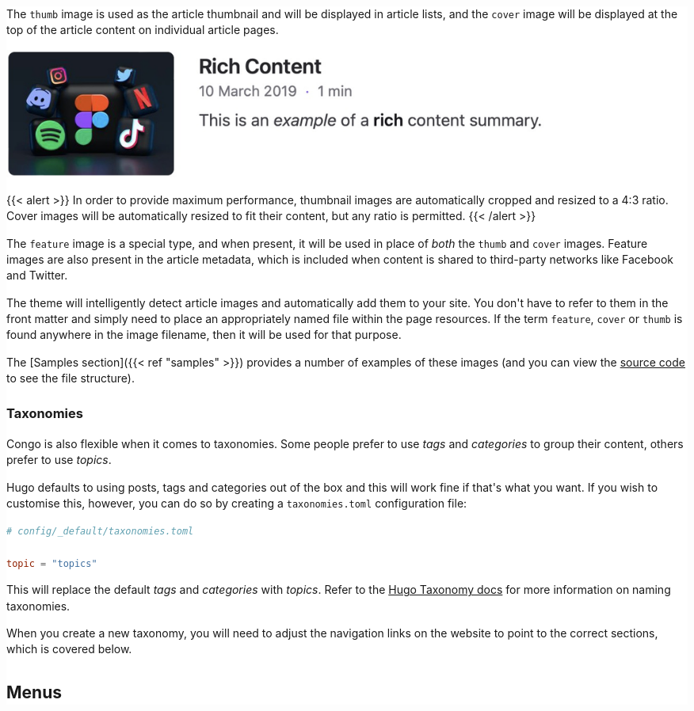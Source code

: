 The `thumb` image is used as the article thumbnail and will be displayed in article lists, and the `cover` image will be displayed at the top of the article content on individual article pages.

![A screenshot of an article with a thumbnail image](article-screenshot.jpg "This example shows an article with a thumbnail image.")

{{< alert >}}
In order to provide maximum performance, thumbnail images are automatically cropped and resized to a 4:3 ratio. Cover images will be automatically resized to fit their content, but any ratio is permitted.
{{< /alert >}}

The `feature` image is a special type, and when present, it will be used in place of _both_ the `thumb` and `cover` images. Feature images are also present in the article metadata, which is included when content is shared to third-party networks like Facebook and Twitter.

The theme will intelligently detect article images and automatically add them to your site. You don't have to refer to them in the front matter and simply need to place an appropriately named file within the page resources. If the term `feature`, `cover` or `thumb` is found anywhere in the image filename, then it will be used for that purpose.

The [Samples section]({{< ref "samples" >}}) provides a number of examples of these images (and you can view the [source code](https://github.com/jpanther/congo/tree/dev/exampleSite/content/samples) to see the file structure).

### Taxonomies

Congo is also flexible when it comes to taxonomies. Some people prefer to use _tags_ and _categories_ to group their content, others prefer to use _topics_.

Hugo defaults to using posts, tags and categories out of the box and this will work fine if that's what you want. If you wish to customise this, however, you can do so by creating a `taxonomies.toml` configuration file:

```toml
# config/_default/taxonomies.toml

topic = "topics"
```

This will replace the default _tags_ and _categories_ with _topics_. Refer to the [Hugo Taxonomy docs](https://gohugo.io/content-management/taxonomies/) for more information on naming taxonomies.

When you create a new taxonomy, you will need to adjust the navigation links on the website to point to the correct sections, which is covered below.

## Menus
